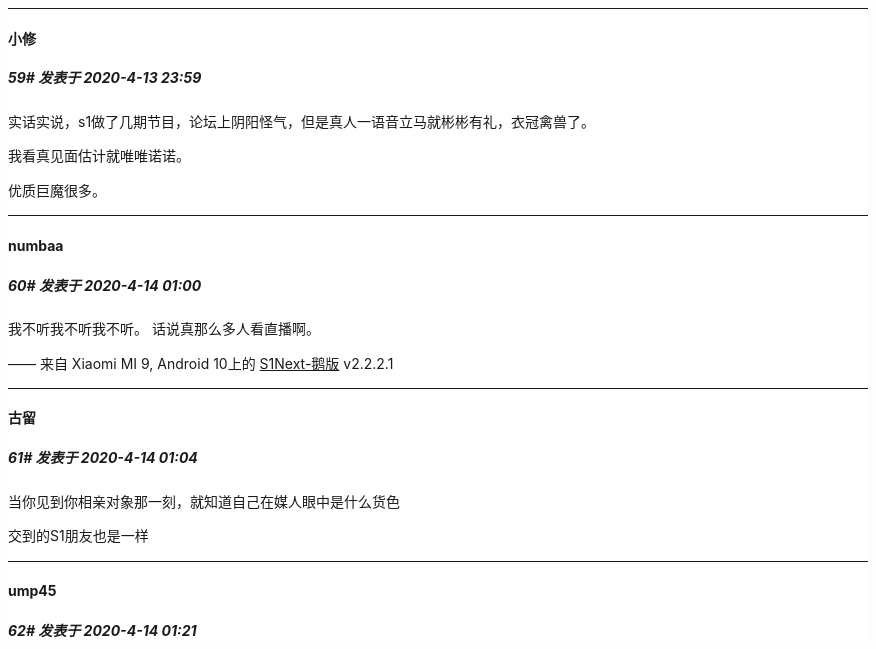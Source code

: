 





-----

####  小修  
##### 59#       发表于 2020-4-13 23:59




实话实说，s1做了几期节目，论坛上阴阳怪气，但是真人一语音立马就彬彬有礼，衣冠禽兽了。

我看真见面估计就唯唯诺诺。


优质巨魔很多。







-----

####  numbaa  
##### 60#       发表于 2020-4-14 01:00




我不听我不听我不听。
话说真那么多人看直播啊。

—— 来自 Xiaomi MI 9, Android 10上的 [S1Next-鹅版](https://github.com/ykrank/S1-Next/releases) v2.2.2.1







-----

####  古留  
##### 61#       发表于 2020-4-14 01:04




当你见到你相亲对象那一刻，就知道自己在媒人眼中是什么货色

交到的S1朋友也是一样







-----

####  ump45  
##### 62#       发表于 2020-4-14 01:21

